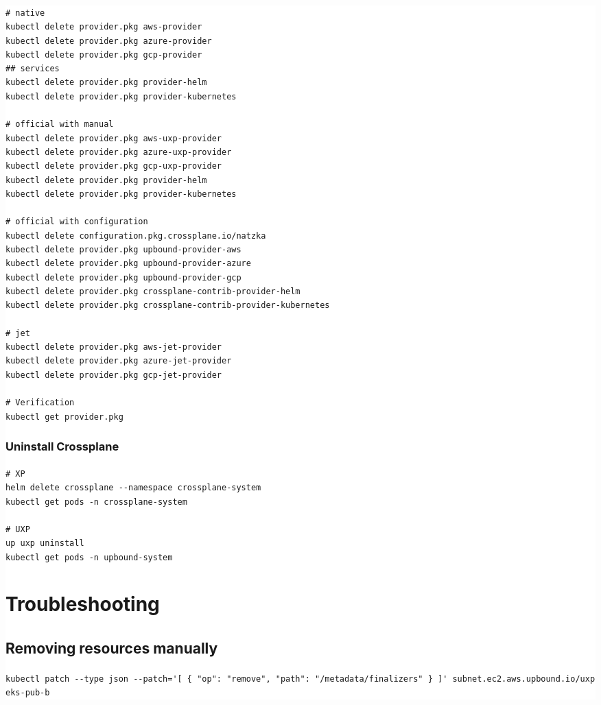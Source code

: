 ```console
# native
kubectl delete provider.pkg aws-provider
kubectl delete provider.pkg azure-provider
kubectl delete provider.pkg gcp-provider
## services
kubectl delete provider.pkg provider-helm
kubectl delete provider.pkg provider-kubernetes

# official with manual
kubectl delete provider.pkg aws-uxp-provider
kubectl delete provider.pkg azure-uxp-provider
kubectl delete provider.pkg gcp-uxp-provider
kubectl delete provider.pkg provider-helm
kubectl delete provider.pkg provider-kubernetes

# official with configuration
kubectl delete configuration.pkg.crossplane.io/natzka
kubectl delete provider.pkg upbound-provider-aws
kubectl delete provider.pkg upbound-provider-azure
kubectl delete provider.pkg upbound-provider-gcp
kubectl delete provider.pkg crossplane-contrib-provider-helm
kubectl delete provider.pkg crossplane-contrib-provider-kubernetes

# jet
kubectl delete provider.pkg aws-jet-provider
kubectl delete provider.pkg azure-jet-provider
kubectl delete provider.pkg gcp-jet-provider

# Verification
kubectl get provider.pkg
```

### Uninstall Crossplane

```console
# XP
helm delete crossplane --namespace crossplane-system
kubectl get pods -n crossplane-system

# UXP
up uxp uninstall
kubectl get pods -n upbound-system
```

# Troubleshooting

## Removing resources manually

```
kubectl patch --type json --patch='[ { "op": "remove", "path": "/metadata/finalizers" } ]' subnet.ec2.aws.upbound.io/uxpeks-pub-b
```


[fork]: https://help.github.com/articles/fork-a-repo/
[branch]: https://help.github.com/articles/creating-and-deleting-branches-within-your-repository
[pr]: https://help.github.com/articles/using-pull-requests/